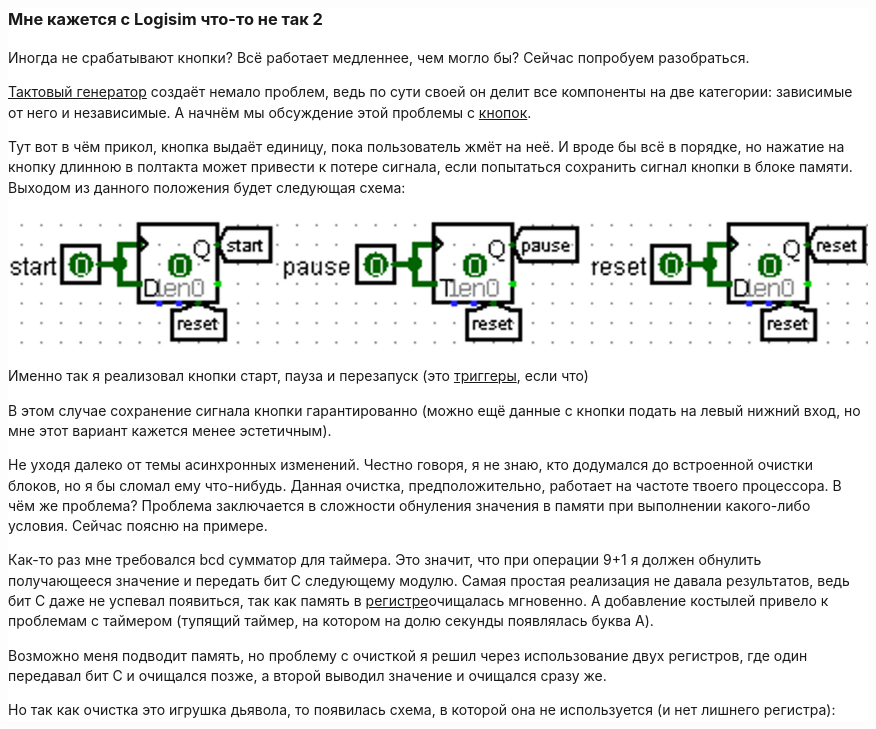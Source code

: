 ### Мне кажется с Logisim что-то не так 2

Иногда не срабатывают кнопки? Всё работает медленнее, чем могло бы? Сейчас попробуем разобраться.

[Тактовый генератор](i-woke-up-and-opened-logisim.md#clock) создаёт немало проблем, ведь по сути своей он делит все компоненты на две категории: зависимые от него и независимые. А начнём мы обсуждение этой проблемы с [кнопок](i-woke-up-and-opened-logisim.md#button).

Тут вот в чём прикол, кнопка выдаёт единицу, пока пользователь жмёт на неё. И вроде бы всё в порядке, но нажатие на кнопку длинною в полтакта может привести к потере сигнала, если попытаться сохранить сигнал кнопки в блоке памяти. Выходом из данного положения будет следующая схема: 

![Именно так я реализовал кнопки старт, пауза и перезапуск (это [триггеры](i-woke-up-and-opened-logisim.md#flipflops), если что)](logisim-introduction/31c7700b-5775-45f4-be1a-43171c95d15c.png)

Именно так я реализовал кнопки старт, пауза и перезапуск (это [триггеры](i-woke-up-and-opened-logisim.md#flipflops), если что)

В этом случае сохранение сигнала кнопки гарантированно (можно ещё данные с кнопки подать на левый нижний вход, но мне этот вариант кажется менее эстетичным).

Не уходя далеко от темы асинхронных изменений. Честно говоря, я не знаю, кто додумался до встроенной очистки блоков, но я бы сломал ему что-нибудь. Данная очистка, предположительно, работает на частоте твоего процессора. В чём же проблема? Проблема заключается в сложности обнуления значения в памяти при выполнении какого-либо условия. Сейчас поясню на примере. 

Как-то раз мне требовался bcd сумматор для таймера. Это значит, что при операции 9+1 я должен обнулить получающееся значение и передать бит C следующему модулю. Самая простая реализация не давала результатов, ведь бит C даже не успевал появиться, так как память в [регистре](i-woke-up-and-opened-logisim.md#register)очищалась мгновенно. А добавление костылей привело к проблемам с таймером (тупящий таймер, на котором на долю секунды появлялась буква A). 

Возможно меня подводит память, но проблему с очисткой я решил через использование двух регистров, где один передавал бит C и очищался позже, а второй выводил значение и очищался сразу же. 

Но так как очистка это игрушка дьявола, то появилась схема, в которой она не используется (и нет лишнего регистра): 
